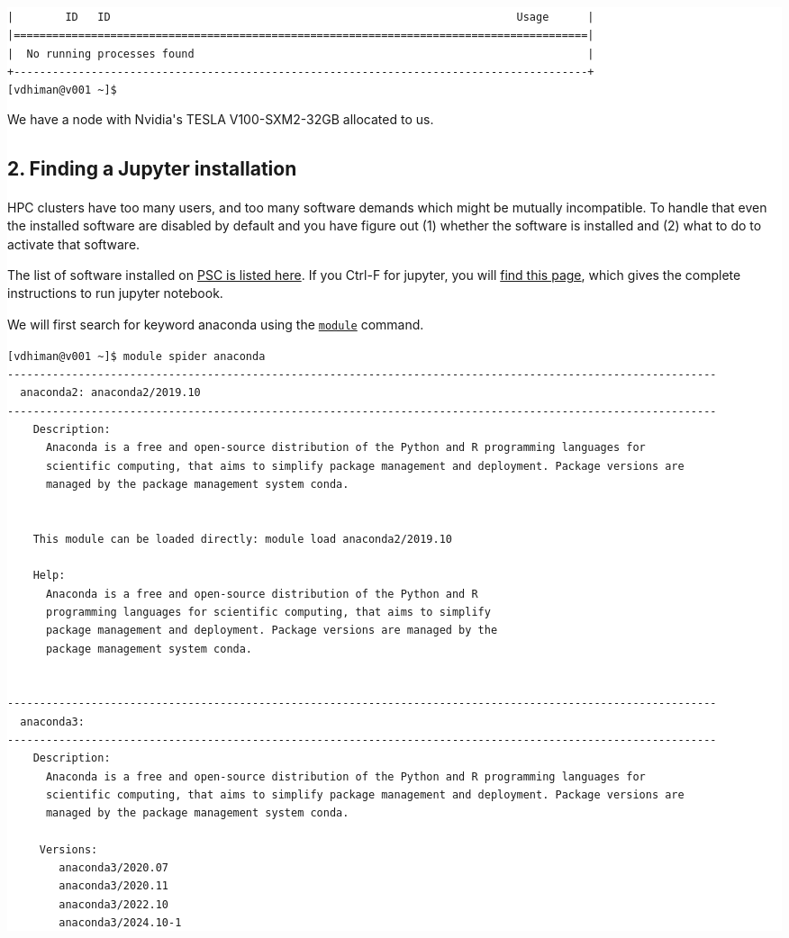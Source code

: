 ```shell
|        ID   ID                                                               Usage      |
|=========================================================================================|
|  No running processes found                                                             |
+-----------------------------------------------------------------------------------------+
[vdhiman@v001 ~]$
```

We have a node with Nvidia's TESLA V100-SXM2-32GB allocated to us. 


## 2. Finding a Jupyter installation

HPC clusters have too many users, and too many software demands which might be
mutually incompatible. To handle that even the installed software are disabled
by default and you have figure out (1) whether the software is installed and
(2) what to do to  activate that software.

The list of software installed on [PSC is listed here](https://www.psc.edu/resources/software/). If you Ctrl-F for jupyter, you will [find this page](https://www.psc.edu/resources/software/jupyter/), which gives the complete instructions to run jupyter notebook.

We will first search for keyword anaconda using the [`module`](https://modules.readthedocs.io/en/latest/module.html) command.

```shell
[vdhiman@v001 ~]$ module spider anaconda
--------------------------------------------------------------------------------------------------------------
  anaconda2: anaconda2/2019.10
--------------------------------------------------------------------------------------------------------------
    Description:
      Anaconda is a free and open-source distribution of the Python and R programming languages for
      scientific computing, that aims to simplify package management and deployment. Package versions are
      managed by the package management system conda. 


    This module can be loaded directly: module load anaconda2/2019.10

    Help:
      Anaconda is a free and open-source distribution of the Python and R
      programming languages for scientific computing, that aims to simplify
      package management and deployment. Package versions are managed by the
      package management system conda.


--------------------------------------------------------------------------------------------------------------
  anaconda3:
--------------------------------------------------------------------------------------------------------------
    Description:
      Anaconda is a free and open-source distribution of the Python and R programming languages for
      scientific computing, that aims to simplify package management and deployment. Package versions are
      managed by the package management system conda. 

     Versions:
        anaconda3/2020.07
        anaconda3/2020.11
        anaconda3/2022.10
        anaconda3/2024.10-1

```